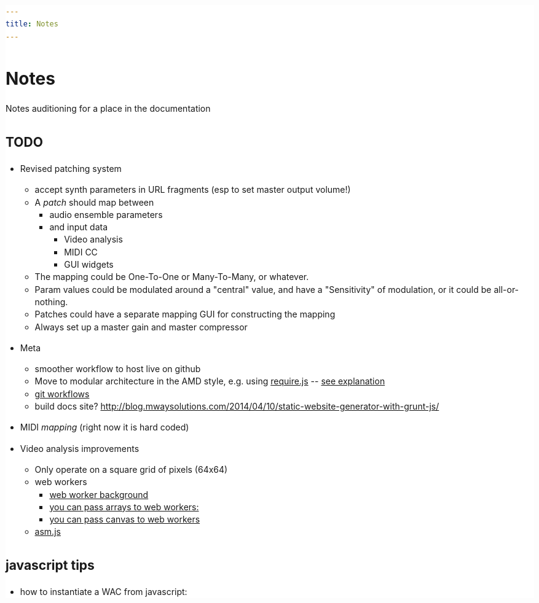 ```yaml
---
title: Notes
---
```


# Notes

Notes auditioning for a place in the documentation

## TODO

* Revised patching system

  * accept synth parameters in URL fragments (esp to set master output volume!)
  * A *patch* should map between
    * audio ensemble parameters
    * and input data 
      * Video analysis
      * MIDI CC
      * GUI widgets
  * The mapping could be One-To-One or Many-To-Many, or whatever.
  * Param values could be modulated around a "central" value, and have a "Sensitivity" of modulation, or it could be all-or-nothing.
  * Patches could have a separate mapping GUI for constructing the mapping
  * Always set up a master gain and master compressor

* Meta

  * smoother workflow to host live on github
  * Move to modular architecture in the AMD style,
    e.g. using [require.js](http://requirejs.org/) --
    [see explanation](http://eloquentjavascript.net/10_modules.html)
  * [git workflows](http://www.toptal.com/git/git-workflows-for-pros-a-good-git-guide)
  * build docs site? http://blog.mwaysolutions.com/2014/04/10/static-website-generator-with-grunt-js/

* MIDI *mapping* (right now it is hard coded)

* Video analysis improvements

  * Only operate on a square grid of pixels (64x64)
  * web workers
      * [web worker background](http://www.html5rocks.com/en/tutorials/workers/basics/)
      * [you can pass arrays to web workers:]( http://updates.html5rocks.com/2011/12/Transferable-Objects-Lightning-Fast)
      * [you can pass canvas to web workers](          http://www.w3.org/html/wg/drafts/html/master/scripting-1.html#transferCanvasProxy)
  * [asm.js](http://www.slideshare.net/fitc_slideshare/leveraging-asmjsclientside)

## javascript tips

* how to instantiate a WAC from javascript:
